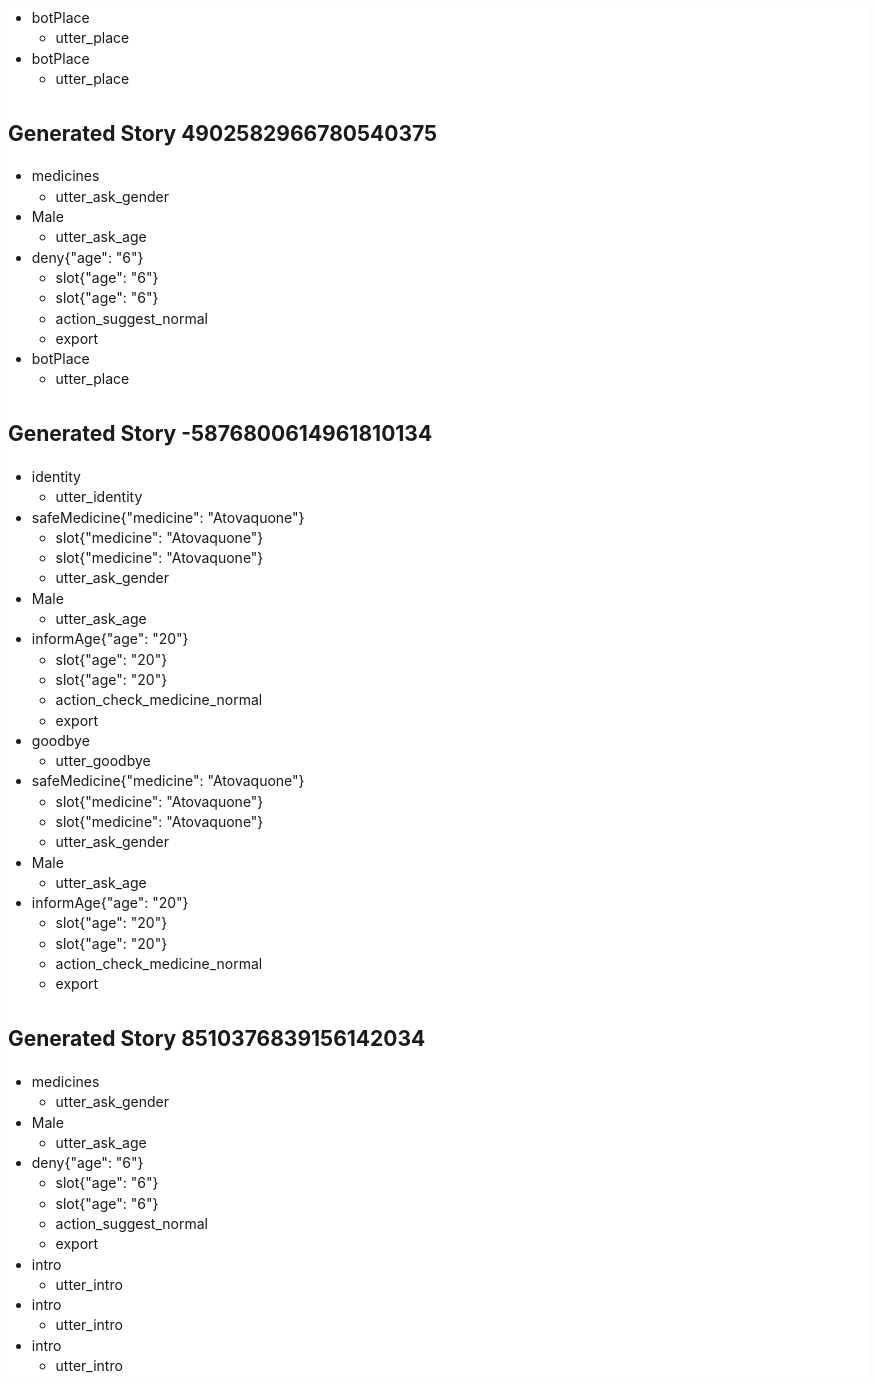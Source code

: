 * botPlace
    - utter_place
* botPlace
    - utter_place

## Generated Story 4902582966780540375
* medicines
    - utter_ask_gender
* Male
    - utter_ask_age
* deny{"age": "6"}
    - slot{"age": "6"}
    - slot{"age": "6"}
    - action_suggest_normal
    - export
* botPlace
    - utter_place

## Generated Story -5876800614961810134
* identity
    - utter_identity
* safeMedicine{"medicine": "Atovaquone"}
    - slot{"medicine": "Atovaquone"}
    - slot{"medicine": "Atovaquone"}
    - utter_ask_gender
* Male
    - utter_ask_age
* informAge{"age": "20"}
    - slot{"age": "20"}
    - slot{"age": "20"}
    - action_check_medicine_normal
    - export
* goodbye
    - utter_goodbye
* safeMedicine{"medicine": "Atovaquone"}
    - slot{"medicine": "Atovaquone"}
    - slot{"medicine": "Atovaquone"}
    - utter_ask_gender
* Male
    - utter_ask_age
* informAge{"age": "20"}
    - slot{"age": "20"}
    - slot{"age": "20"}
    - action_check_medicine_normal
    - export

## Generated Story 8510376839156142034
* medicines
    - utter_ask_gender
* Male
    - utter_ask_age
* deny{"age": "6"}
    - slot{"age": "6"}
    - slot{"age": "6"}
    - action_suggest_normal
    - export
* intro
    - utter_intro
* intro
    - utter_intro
* intro
    - utter_intro